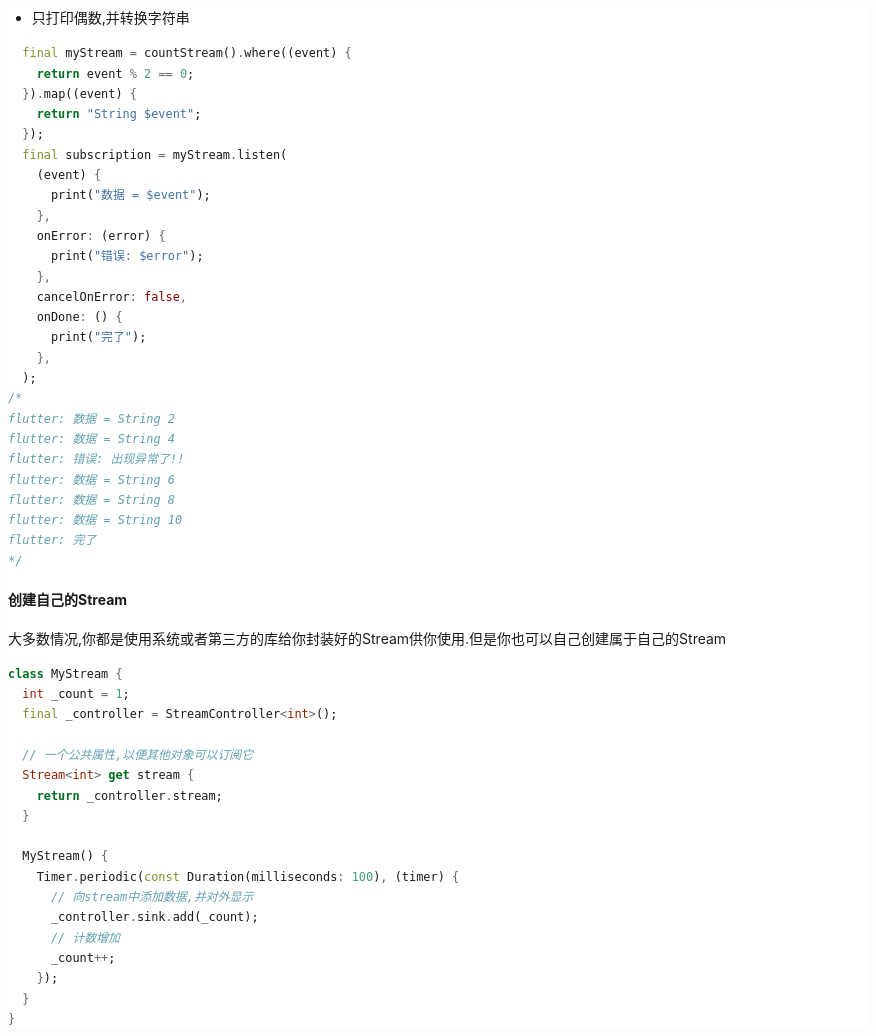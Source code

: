 * 只打印偶数,并转换字符串

```dart
  final myStream = countStream().where((event) {
    return event % 2 == 0;
  }).map((event) {
    return "String $event";
  });
  final subscription = myStream.listen(
    (event) {
      print("数据 = $event");
    },
    onError: (error) {
      print("错误: $error");
    },
    cancelOnError: false,
    onDone: () {
      print("完了");
    },
  );
/*
flutter: 数据 = String 2
flutter: 数据 = String 4
flutter: 错误: 出现异常了!!
flutter: 数据 = String 6
flutter: 数据 = String 8
flutter: 数据 = String 10
flutter: 完了
*/
```

#### 创建自己的Stream

大多数情况,你都是使用系统或者第三方的库给你封装好的Stream供你使用.但是你也可以自己创建属于自己的Stream

```dart
class MyStream {
  int _count = 1;
  final _controller = StreamController<int>();
  
  // 一个公共属性,以便其他对象可以订阅它
  Stream<int> get stream {
    return _controller.stream;
  }

  MyStream() {
    Timer.periodic(const Duration(milliseconds: 100), (timer) {
      // 向stream中添加数据,并对外显示
      _controller.sink.add(_count);
      // 计数增加
      _count++;
    });
  }
}
```
